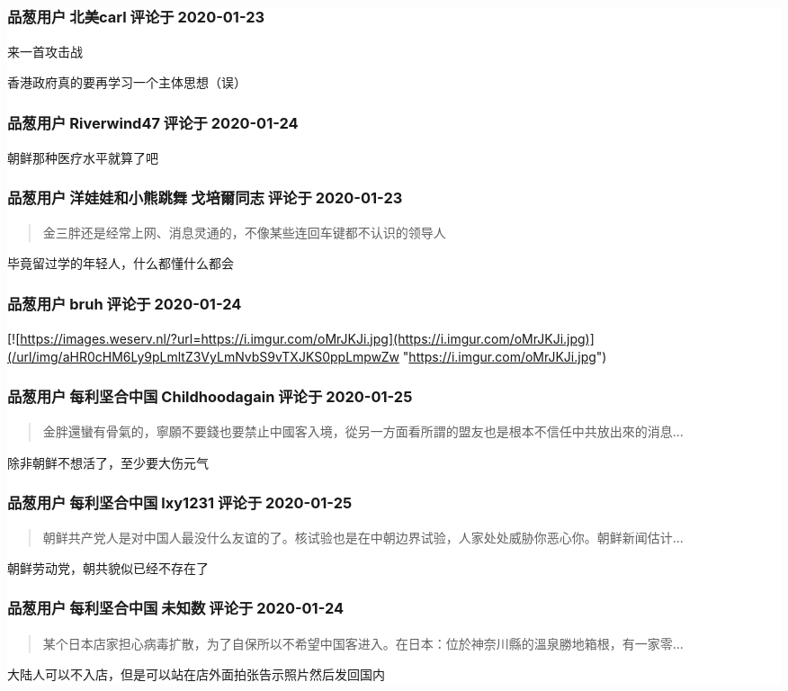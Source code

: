 

            
### 品葱用户 **北美carl** 评论于 2020-01-23
        
来一首攻击战  
  
香港政府真的要再学习一个主体思想（误）
        


            
### 品葱用户 **Riverwind47** 评论于 2020-01-24
        
朝鲜那种医疗水平就算了吧
        


            
### 品葱用户 **洋娃娃和小熊跳舞 戈培爾同志** 评论于 2020-01-23
        
> 金三胖还是经常上网、消息灵通的，不像某些连回车键都不认识的领导人

  
毕竟留过学的年轻人，什么都懂什么都会
        


            
### 品葱用户 **bruh** 评论于 2020-01-24
        
[![https://images.weserv.nl/?url=https://i.imgur.com/oMrJKJi.jpg](https://i.imgur.com/oMrJKJi.jpg)](/url/img/aHR0cHM6Ly9pLmltZ3VyLmNvbS9vTXJKS0ppLmpwZw "https://i.imgur.com/oMrJKJi.jpg")
        


            
### 品葱用户 **每利坚合中国 Childhoodagain** 评论于 2020-01-25
        
> 金胖還蠻有骨氣的，寧願不要錢也要禁止中國客入境，從另一方面看所謂的盟友也是根本不信任中共放出來的消息...

  
除非朝鲜不想活了，至少要大伤元气
        


            
### 品葱用户 **每利坚合中国 lxy1231** 评论于 2020-01-25
        
> 朝鲜共产党人是对中国人最没什么友谊的了。核试验也是在中朝边界试验，人家处处威胁你恶心你。朝鲜新闻估计...

  
朝鲜劳动党，朝共貌似已经不存在了
        


            
### 品葱用户 **每利坚合中国 未知数** 评论于 2020-01-24
        
> 某个日本店家担心病毒扩散，为了自保所以不希望中国客进入。在日本：位於神奈川縣的溫泉勝地箱根，有一家零...

  
大陆人可以不入店，但是可以站在店外面拍张告示照片然后发回国内
        


            